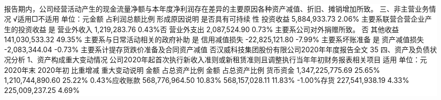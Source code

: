 报告期内，公司经营活动产生的现金流量净额与本年度净利润存在差异的主要原因各种资产减值、折旧、摊销增加所致。
三、非主营业务情况
√适用□不适用
单位：元金额
占利润总额比例
形成原因说明
是否具有可持续
性
投资收益
5,884,933.73
2.06%
主要系联营合营企业产生的投资收益
是
营业外收入
1,219,283.76
0.43%否
营业外支出
2,087,524.90
0.73%
主要系公司对外捐赠所致。
否
其他收益
141,030,533.32
49.35%
主要系与日常活动相关的政府补助
是
信用减值损失
-22,825,121.80
-7.99%
主要系坏账准备
是
资产减值损失
-2,083,344.04
-0.73%
主要系计提存货跌价准备及合同资产减值
否汉威科技集团股份有限公司2020年年度报告全文
35
四、资产及负债状况分析
1、资产构成重大变动情况
公司2020年起首次执行新收入准则或新租赁准则且调整执行当年年初财务报表相关项目
适用
单位：元2020年末
2020年初
比重增减
重大变动说明
金额
占总资产比例
金额
占总资产比例
货币资金
1,347,225,775.69
25.65%
1,210,744,890.60
25.22%
0.43%应收账款
568,776,964.50
10.83%
568,157,028.11
11.83%
-1.00%存货
227,541,938.19
4.33%
225,009,237.25
4.69%